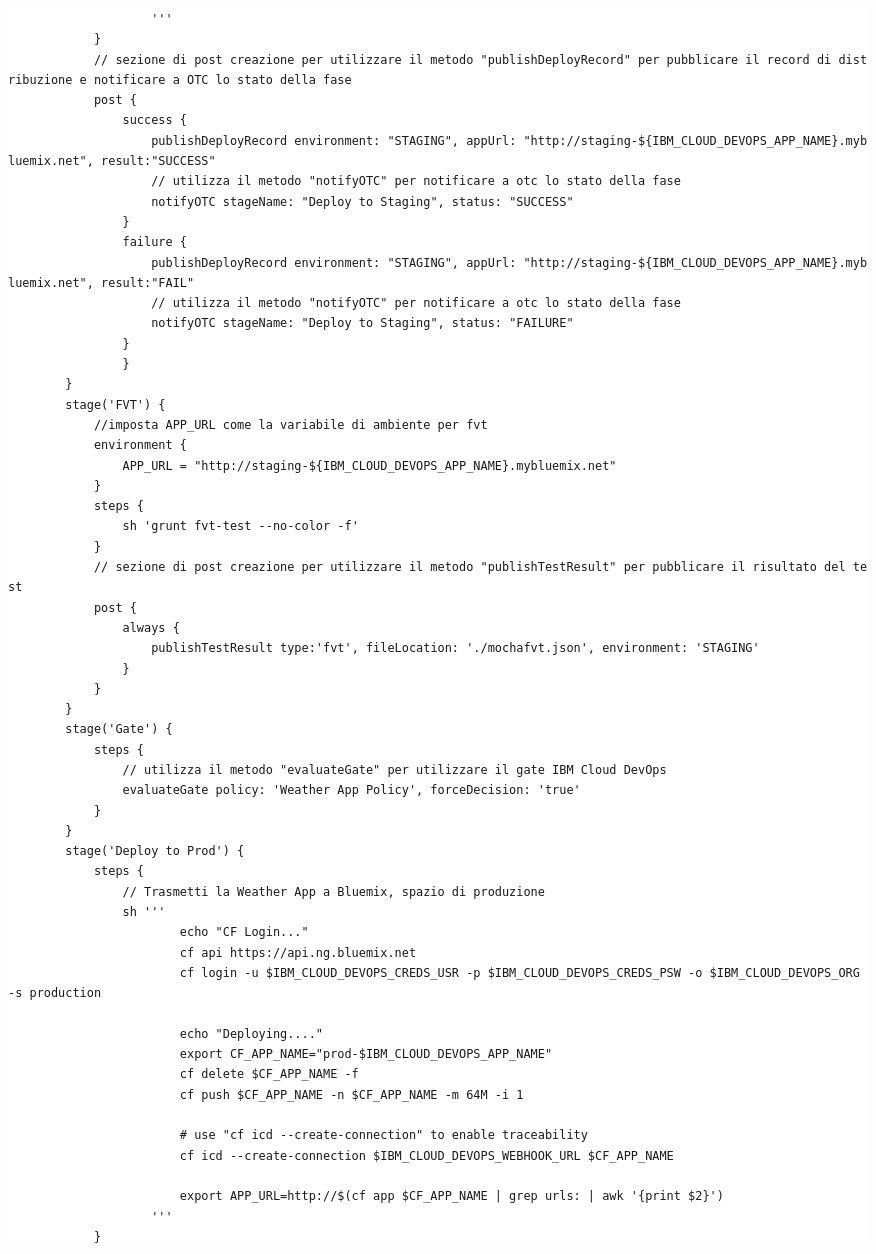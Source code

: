 ```
                    '''
            }
            // sezione di post creazione per utilizzare il metodo "publishDeployRecord" per pubblicare il record di distribuzione e notificare a OTC lo stato della fase
            post {
                success {
                    publishDeployRecord environment: "STAGING", appUrl: "http://staging-${IBM_CLOUD_DEVOPS_APP_NAME}.mybluemix.net", result:"SUCCESS"
                    // utilizza il metodo "notifyOTC" per notificare a otc lo stato della fase
                    notifyOTC stageName: "Deploy to Staging", status: "SUCCESS"
                }
                failure {
                    publishDeployRecord environment: "STAGING", appUrl: "http://staging-${IBM_CLOUD_DEVOPS_APP_NAME}.mybluemix.net", result:"FAIL"
                    // utilizza il metodo "notifyOTC" per notificare a otc lo stato della fase
                    notifyOTC stageName: "Deploy to Staging", status: "FAILURE"
                }
                }
        }
        stage('FVT') {
            //imposta APP_URL come la variabile di ambiente per fvt
            environment {
                APP_URL = "http://staging-${IBM_CLOUD_DEVOPS_APP_NAME}.mybluemix.net"
            }
            steps {
                sh 'grunt fvt-test --no-color -f'
            }
            // sezione di post creazione per utilizzare il metodo "publishTestResult" per pubblicare il risultato del test
            post {
                always {
                    publishTestResult type:'fvt', fileLocation: './mochafvt.json', environment: 'STAGING'
                }
            }
        }
        stage('Gate') {
            steps {
                // utilizza il metodo "evaluateGate" per utilizzare il gate IBM Cloud DevOps
                evaluateGate policy: 'Weather App Policy', forceDecision: 'true'
            }
        }
        stage('Deploy to Prod') {
            steps {
                // Trasmetti la Weather App a Bluemix, spazio di produzione
                sh '''
                        echo "CF Login..."
                        cf api https://api.ng.bluemix.net
                        cf login -u $IBM_CLOUD_DEVOPS_CREDS_USR -p $IBM_CLOUD_DEVOPS_CREDS_PSW -o $IBM_CLOUD_DEVOPS_ORG -s production

                        echo "Deploying...."
                        export CF_APP_NAME="prod-$IBM_CLOUD_DEVOPS_APP_NAME"
                        cf delete $CF_APP_NAME -f
                        cf push $CF_APP_NAME -n $CF_APP_NAME -m 64M -i 1

                        # use "cf icd --create-connection" to enable traceability
                        cf icd --create-connection $IBM_CLOUD_DEVOPS_WEBHOOK_URL $CF_APP_NAME
                        
                        export APP_URL=http://$(cf app $CF_APP_NAME | grep urls: | awk '{print $2}')
                    '''
            }
```